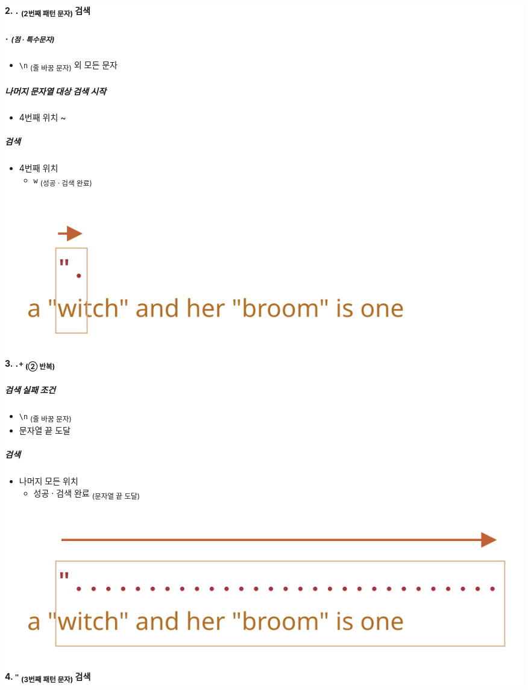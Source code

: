 #### 2. `.` <sub>(2번째 패턴 문자)</sub> 검색

##### `.` <sub>(점 · 특수문자)</sub>
- `\n` <sub>(줄 바꿈 문자)</sub> 외 모든 문자

##### 나머지 문자열 대상 검색 시작
- 4번째 위치 ~

##### 검색
- 4번째 위치
  - `w` <sub>(성공 · 검색 완료)</sub>

![witch_greedy2](../../images/03/07/10/witch_greedy2.svg)

#### 3. `.+` <sub>(② 반복)</sub>

##### 검색 실패 조건
- `\n` <sub>(줄 바꿈 문자)</sub>
- 문자열 끝 도달

##### 검색
- 나머지 모든 위치
  - 성공 · 검색 완료 <sub>(문자열 끝 도달)</sub>

![witch_greedy3](../../images/03/07/10/witch_greedy3.svg)

#### 4. `"` <sub>(3번째 패턴 문자)</sub> 검색
